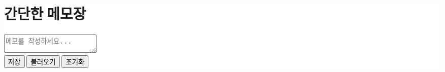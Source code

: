 <div class="container">
    <h1>간단한 메모장</h1>
    <textarea id="memoArea" placeholder="메모를 작성하세요..."></textarea>
    <div class="buttons">
        <button onclick="saveMemo()">저장</button>
        <button onclick="loadMemo()">불러오기</button>
        <button onclick="clearMemo()">초기화</button>
    </div>
</div>

<script>
    // 메모 저장 기능
    function saveMemo() {
        const memo = document.getElementById('memoArea').value;
        localStorage.setItem('memo', memo);
        alert('메모가 저장되었습니다!');
    }

    // 메모 불러오기 기능
    function loadMemo() {
        const savedMemo = localStorage.getItem('memo');
        if (savedMemo) {
            document.getElementById('memoArea').value = savedMemo;
        } else {
            alert('저장된 메모가 없습니다.');
        }
    }

    // 메모 초기화 기능
    function clearMemo() {
        document.getElementById('memoArea').value = '';
        alert('메모가 초기화되었습니다.');
    }
</script>


<script type="text/javascript">
    (function(d, m){
        var kommunicateSettings = 
            {"appId":"233b2479ea8ce27c062486acd486d90b0","popupWidget":true,"automaticChatOpenOnNavigation":true};
        var s = document.createElement("script"); s.type = "text/javascript"; s.async = true;
        s.src = "https://widget.kommunicate.io/v2/kommunicate.app";
        var h = document.getElementsByTagName("head")[0]; h.appendChild(s);
        window.kommunicate = m; m._globals = kommunicateSettings;
    })(document, window.kommunicate || {});
</script>

</body>
</html>
